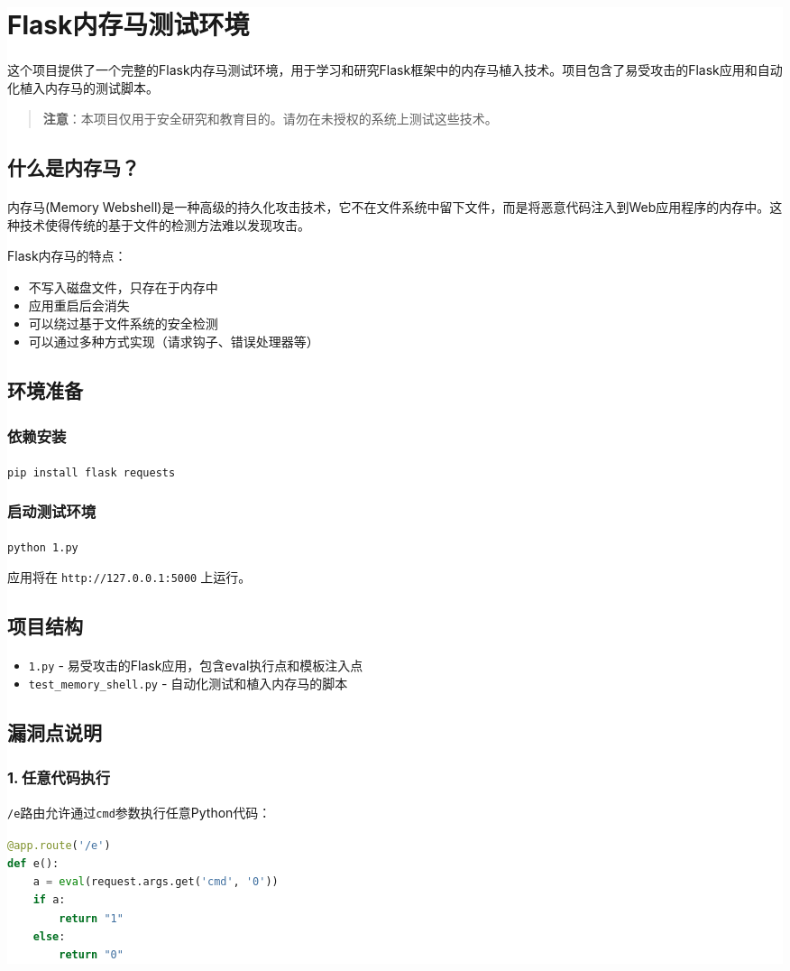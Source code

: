 # Flask内存马测试环境

这个项目提供了一个完整的Flask内存马测试环境，用于学习和研究Flask框架中的内存马植入技术。项目包含了易受攻击的Flask应用和自动化植入内存马的测试脚本。

> **注意**：本项目仅用于安全研究和教育目的。请勿在未授权的系统上测试这些技术。

## 什么是内存马？

内存马(Memory Webshell)是一种高级的持久化攻击技术，它不在文件系统中留下文件，而是将恶意代码注入到Web应用程序的内存中。这种技术使得传统的基于文件的检测方法难以发现攻击。

Flask内存马的特点：
- 不写入磁盘文件，只存在于内存中
- 应用重启后会消失
- 可以绕过基于文件系统的安全检测
- 可以通过多种方式实现（请求钩子、错误处理器等）

## 环境准备

### 依赖安装

```bash
pip install flask requests
```

### 启动测试环境

```bash
python 1.py
```

应用将在 `http://127.0.0.1:5000` 上运行。

## 项目结构

- `1.py` - 易受攻击的Flask应用，包含eval执行点和模板注入点
- `test_memory_shell.py` - 自动化测试和植入内存马的脚本

## 漏洞点说明

### 1. 任意代码执行

`/e`路由允许通过`cmd`参数执行任意Python代码：

```python
@app.route('/e')
def e():
    a = eval(request.args.get('cmd', '0'))
    if a:
        return "1"
    else:
        return "0"
```
